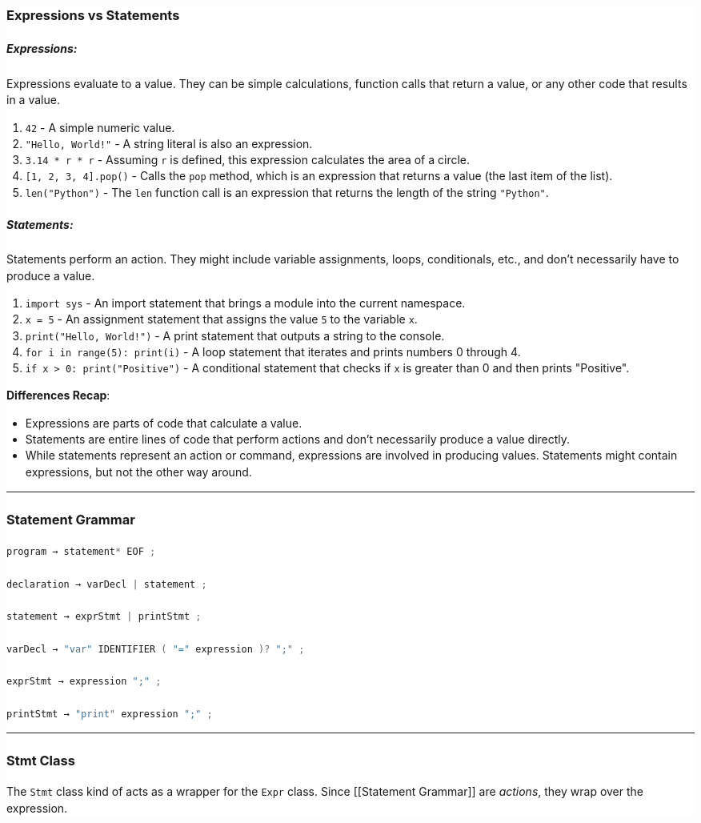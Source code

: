 ### Expressions vs Statements
##### Expressions:
Expressions evaluate to a value. They can be simple calculations, function calls that return a value, or any other code that results in a value.

1. `42` - A simple numeric value.
2. `"Hello, World!"` - A string literal is also an expression.
3. `3.14 * r * r` - Assuming `r` is defined, this expression calculates the area of a circle.
4. `[1, 2, 3, 4].pop()` - Calls the `pop` method, which is an expression that returns a value (the last item of the list).
5. `len("Python")` - The `len` function call is an expression that returns the length of the string `"Python"`.

##### Statements:
Statements perform an action. They might include variable assignments, loops, conditionals, etc., and don’t necessarily have to produce a value.

1. `import sys` - An import statement that brings a module into the current namespace.
2. `x = 5` - An assignment statement that assigns the value `5` to the variable `x`.
3. `print("Hello, World!")` - A print statement that outputs a string to the console.
4. `for i in range(5): print(i)` - A loop statement that iterates and prints numbers 0 through 4.
5. `if x > 0: print("Positive")` - A conditional statement that checks if `x` is greater than 0 and then prints "Positive".

**Differences Recap**:
- Expressions are parts of code that calculate a value.
- Statements are entire lines of code that perform actions and don’t necessarily produce a value directly.
- While statements represent an action or command, expressions are involved in producing values. Statements might contain expressions, but not the other way around.

---
### Statement Grammar

```c
program → statement* EOF ;

declaration → varDecl | statement ;

statement → exprStmt | printStmt ;

varDecl → "var" IDENTIFIER ( "=" expression )? ";" ;

exprStmt → expression ";" ;

printStmt → "print" expression ";" ;
```

---
### Stmt Class

The `Stmt` class kind of acts as a wrapper for the `Expr` class. Since [[Statement Grammar]] are _actions_, they wrap over the expression.
